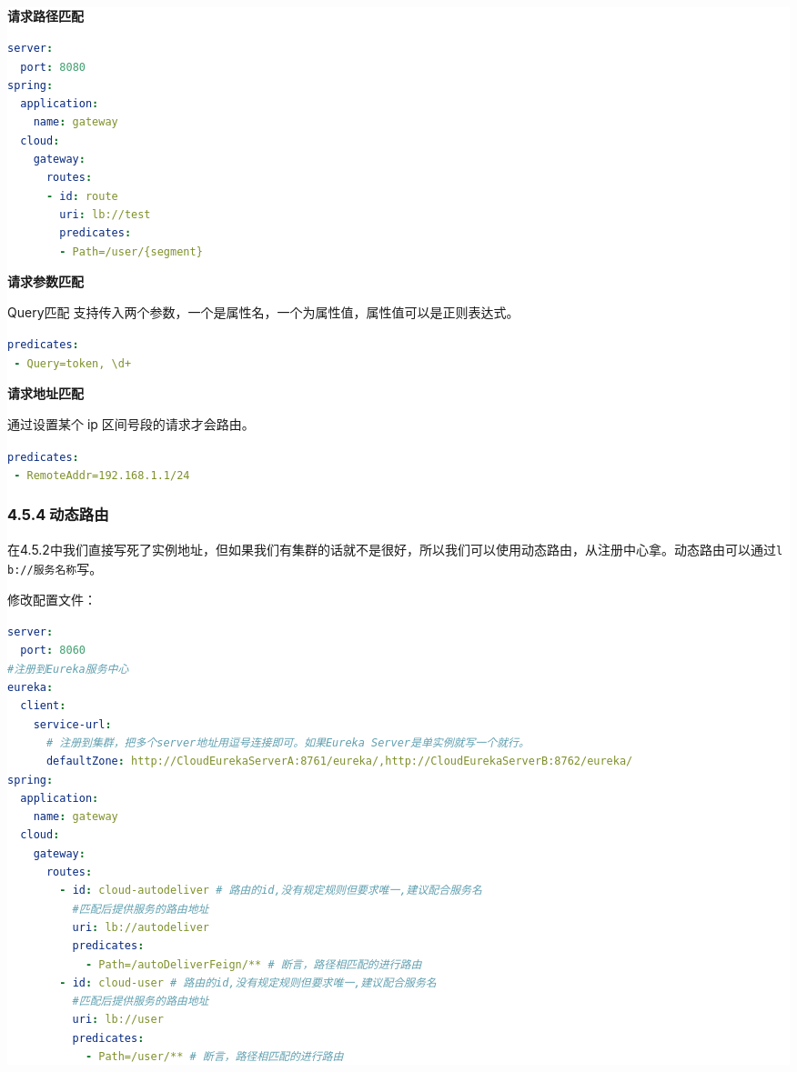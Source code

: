 **请求路径匹配**

~~~yml
server:
  port: 8080
spring:
  application:
    name: gateway
  cloud:
    gateway:
      routes:
      - id: route
        uri: lb://test
        predicates:
        - Path=/user/{segment}
~~~

**请求参数匹配**

Query匹配 支持传入两个参数，一个是属性名，一个为属性值，属性值可以是正则表达式。

~~~yml
predicates:
 - Query=token, \d+
~~~

**请求地址匹配**

通过设置某个 ip 区间号段的请求才会路由。

~~~yml
predicates:
 - RemoteAddr=192.168.1.1/24
~~~

### 4.5.4 动态路由

在4.5.2中我们直接写死了实例地址，但如果我们有集群的话就不是很好，所以我们可以使用动态路由，从注册中心拿。动态路由可以通过`lb://服务名称`写。

修改配置文件：

```yaml
server:
  port: 8060
#注册到Eureka服务中心
eureka:
  client:
    service-url:
      # 注册到集群，把多个server地址用逗号连接即可。如果Eureka Server是单实例就写一个就行。
      defaultZone: http://CloudEurekaServerA:8761/eureka/,http://CloudEurekaServerB:8762/eureka/
spring:
  application:
    name: gateway
  cloud:
    gateway:
      routes:
        - id: cloud-autodeliver # 路由的id,没有规定规则但要求唯一,建议配合服务名
          #匹配后提供服务的路由地址
          uri: lb://autodeliver
          predicates:
            - Path=/autoDeliverFeign/** # 断言，路径相匹配的进行路由
        - id: cloud-user # 路由的id,没有规定规则但要求唯一,建议配合服务名
          #匹配后提供服务的路由地址
          uri: lb://user
          predicates:
            - Path=/user/** # 断言，路径相匹配的进行路由
```
